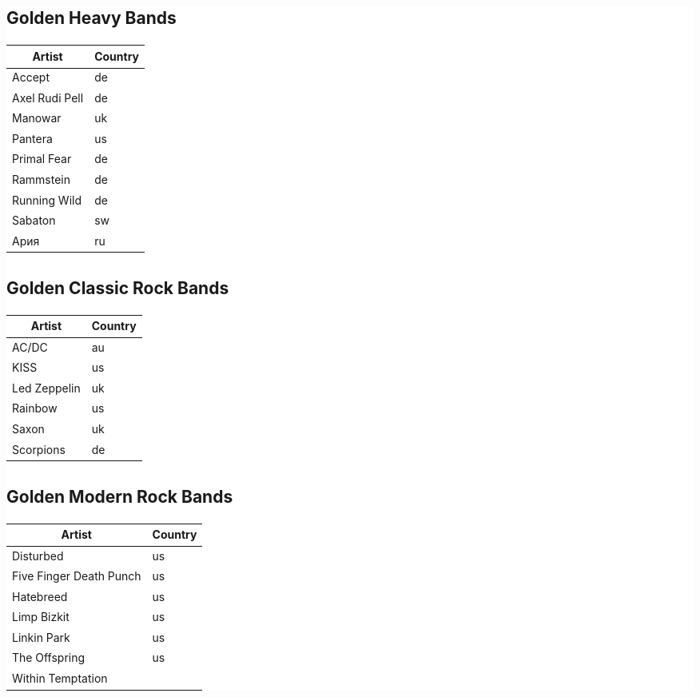 
## Golden Heavy Bands

| Artist | Country |
| --- | --- |
| Accept | de |
| Axel Rudi Pell | de |
| Manowar | uk |
| Pantera | us |
| Primal Fear | de |
| Rammstein | de |
| Running Wild | de |
| Sabaton | sw |
| Ария | ru |


## Golden Classic Rock Bands

| Artist | Country |
| --- | --- |
| AC/DC | au |
| KISS | us |
| Led Zeppelin | uk |
| Rainbow | us |
| Saxon | uk |
| Scorpions | de |


## Golden Modern Rock Bands

| Artist | Country |
| --- | --- |
| Disturbed | us |
| Five Finger Death Punch | us |
| Hatebreed | us |
| Limp Bizkit | us |
| Linkin Park | us |
| The Offspring | us |
| Within Temptation |
